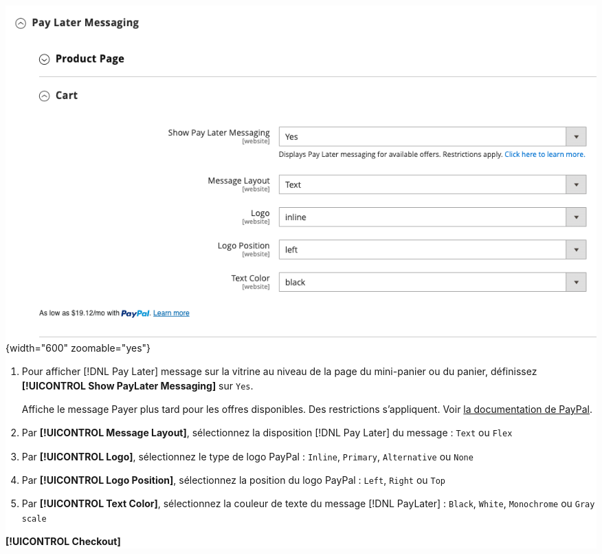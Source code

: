 ![Message de paiement différé - Paramètres de la page du panier](../configuration-reference/sales/assets/payment-methods-braintree-paylater-messaging-cart.png){width="600" zoomable="yes"}

1. Pour afficher [!DNL Pay Later] message sur la vitrine au niveau de la page du mini-panier ou du panier, définissez **[!UICONTROL Show PayLater Messaging]** sur `Yes`.

   Affiche le message Payer plus tard pour les offres disponibles. Des restrictions s’appliquent. Voir [la documentation de PayPal](https://developer.paypal.com/studio/checkout/pay-later/us).

1. Par **[!UICONTROL Message Layout]**, sélectionnez la disposition [!DNL Pay Later] du message : `Text` ou `Flex`

1. Par **[!UICONTROL Logo]**, sélectionnez le type de logo PayPal : `Inline`, `Primary`, `Alternative` ou `None`

1. Par **[!UICONTROL Logo Position]**, sélectionnez la position du logo PayPal : `Left`, `Right` ou `Top`

1. Par **[!UICONTROL Text Color]**, sélectionnez la couleur de texte du message [!DNL PayLater] : `Black`, `White`, `Monochrome` ou `Grayscale`

**[!UICONTROL Checkout]**


[1]: https://www.braintreepayments.com/
[2]: https://developers.braintreepayments.com/reference/general/testing/php